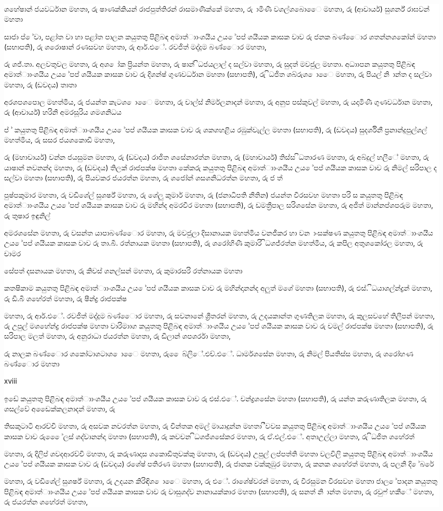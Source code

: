 ශහේෂාන් ජයවර්ධාන මහතා, රු ෂාණක්කියන් රාජපුත්තිරන් රාසමාණික්කේ මහතා, රු ාමිණී වශල්ශබොෛ මහතා, රු (ආචාර්ය) සුශර්න් රාඝවන් මහතා

සාජා‍ ප්‍ ේවා, පළා්ත වා හා පළා්ත පාලන කයුතතු පිළිබඳ අමාත්‍ාාංශයීය උය ේපප්‍ ශයීයක කාසක වාව රු ජනක බණ්ෛාර ශතන්නශකෝන් මහතා (සභාපති), රු ශරොෂාන් රණසවහ මහතා, රු ආර්.එේ. රවජිත් මද්දුම බණ්ෛාර මහතා,

රු ශජ්.තා. අලවතුවල මහතා, රු අශ ෝක ප්‍රියන්ත මහතා, රු ෂාන් ිධජයලාල් ද සල්වා මහතා, රු සුදත් මවජුල මහතා. අධා‍ාපන කයුතතු පිළිබඳ අමාත්‍ාාංශයීය උය ේපප්‍ ශයීයක කාසක වාව රු දිශන්ෂ් ගුණවර්ධාන මහතා (සභාපති), රු ිධජිත ශබ්රුශ ොෛ මහතා, රු පියල් නි ාන්ත ද සල්වා මහතා, රු (ඩවදය) තාතා

අරශපශපොල මහත්මිය, රු ජයන්ත කැටශ ොෛ මහතා, රු චාල්ස් නිර්මලනාදන් මහතා, රු අනුප පස්කුවල් මහතා, රු යදාමිණී ගුණවර්ධාන මහතා, රු (ආචාර්ය) හරිනි අමරසූරිය ශමශනිධය

ප්‍ ්‍‍ කයුතතු පිළිබඳ අමාත්‍ාාංශයීය උය ේපප්‍ ශයීයක කාසක වාව රු ශකශහළිය රඹුක්වැල්ල මහතා (සභාපති), රු (ඩවදය) සුදර්ශිනී ප්‍රනාන්දුපුල්ශල් මහත්මිය, රු සසර ජයශකොඩි මහතා,

රු (මහාචාර්ය) චන්න ජයසුමන මහතා, රු (ඩවදය) රාජිත ශසේනාරත්න මහතා, රු (මහාචාර්ය) තිස්ස ිධතාරණ මහතා, රු අබ්දුල් හලීේ මහතා, රු යාෂාන් නවනන්ද මහතා, රු (ඩවදය) තිලක් රාජපක්ෂ මහතා කේකරු කයුතතු පිළිබඳ අමාත්‍ාාංශයීය උය ේපප්‍ ශයීයක කාසක වාව රු නිමල් සරිපාල ද සල්වා මහතා (සභාපති), රු පියවකර ජයරත්න මහතා, රු ශජෝන් ශසශනිධරත්න මහතා, රු ජ ත්

පුෂ්පකුමාර මහතා, රු වඩිශේල් සුශර්ෂ් මහතා, රු ශේලු කුමාර් මහතා, රු (ජනාධිපති නීතින) ජයන්ත වීරසවහ මහතා පරි ස කයුතතු පිළිබඳ අමාත්‍ාාංශයීය උය ේපප්‍ ශයීයක කාසක වාව රු මහින්ද අමරවීර මහතා (සභාපති), රු ඩමත්‍රීපාල සරිශසේන මහතා, රු අජිත් මාන්නප්ශපරුම මහතා, රු තුෂාර ඉඳුනිල්

අමරශසේන මහතා, රු වසන්ත යාපාබණ්ෛාර මහතා, රු මවජුලා දිසානායක මහත්මිය වනජීකර හා වන ාංසක්ෂණ කයුතතු පිළිබඳ අමාත්‍ාාංශයීය උය ේපප්‍ ශයීයක කාසක වාව රු තා.බී. රත්නායක මහතා (සභාපති), රු ශරෝහිණී කුමාරි ිධශජ්රත්න මහත්මිය, රු කපිල අතුශකෝරල මහතා, රු චාමර

සේපත් දසනායක මහතා, රු කිවස් ශනල්සන් මහතා, රු කුමාරසරි රත්නායක මහතා

කතෂිකාම කයුතතු පිළිබඳ අමාත්‍ාාංශයීය උය ේපප්‍ ශයීයක කාසක වාව රු මහින්දානන්ද අලුත් මශේ මහතා (සභාපති), රු එස්. ිධයාශල්න්ද්‍රන් මහතා, රු ඩී.බී ශහේරත් මහතා, රු ෂීන්ද්‍ර රාජපක්ෂ

මහතා, රු ආර්.එේ. රවජිත් මද්දුම බණ්ෛාර මහතා, රු සවනානේ ශ්‍රීතරන් මහතා, රු උදයකාන්ත ගුණතිලක මහතා, රු කුලසවහේ තිලීපන් මහතා, රු උපුල් මශහේන්ද්‍ර රාජපක්ෂ මහතා වාරිමාාග කයුතතු පිළිබඳ අමාත්‍ාාංශයීය උය ේපප්‍ ශයීයක කාසක වාව රු චමල් රාජපක්ෂ මහතා (සභාපති), රු සරිපාල මලත් මහතා, රු අනුරාධා ජයරත්න මහතා, රු ඩිලාන් ශපශර්රා මහතා,

රු නාලක බණ්ෛාර ශකෝටාශටාශ ොෛ මහතා, රු ෛබ්ලිේ.එච්.එේ. ධාර්මශසේන මහතා, රු නිමල් පියතිස්ස මහතා, රු ශරෝහණ බණ්ෛාර මහතා

xviii

ඉඩේ කයුතතු පිළිබඳ අමාත්‍ාාංශයීය උය ේපප්‍ ශයීයක කාසක වාව රු එස්.එේ. චන්ද්‍රශසේන මහතා (සභාපති), රු යන්ත කරුණාතිලක මහතා, රු ශසල්වේ අඩෛක්කලනාදන් මහතා, රු

තිසකුටාටි ආරච්චි මහතා, රු අසවක නවරත්න මහතා, රු චින්තක අමල් මායාදුන්න මහතා ීවවස කයුතතු පිළිබඳ අමාත්‍ාාංශයීය උය ේපප්‍ ශයීයක කාසක වාව රු ෛේලස් ශද්වානන්දා මහතා (සභාපති), රු කවචන ිධශජ්ශසේකර මහතා, රු ඒ.එල්.එේ. අතාඋල්ලා මහතා, රු ිධජිත ශහේරත්

මහතා, රු දිලිප් ශවදආරච්චි මහතා, රු කරුණාදාස ශකොඩිතුවක්කු මහතා, රු (ඩවදය) උපුල් ලප්පත්ති මහතා වලවිලි කයුතතු පිළිබඳ අමාත්‍ාාංශයීය උය ේපප්‍ ශයීයක කාසක වාව රු (ඩවදය) රශේෂ් පතිරණ මහතා (සභාපති), රු ජානක වක්කුඹුර මහතා, රු කනක ශහේරත් මහතා, රු පලනි දි ේබරේ

මහතා, රු වඩිශේල් සුශර්ෂ් මහතා, රු උදයන කිරිඳිශ ොෛ මහතා, රු එේ. රාශේෂ්වරන් මහතා, රු වීරසුමන වීරසවහ මහතා ජාල ේපාදන කයුතතු පිළිබඳ අමාත්‍ාාංශයීය උය ේපප්‍ ශයීයක කාසක වාව රු වාසුශද්ව නානායක්කාර මහතා (සභාපති), රු සනත් නි ාන්ත මහතා, රු රවුෆ් හකීේ මහතා, රු ජයරත්න ශහේරත් මහතා,
